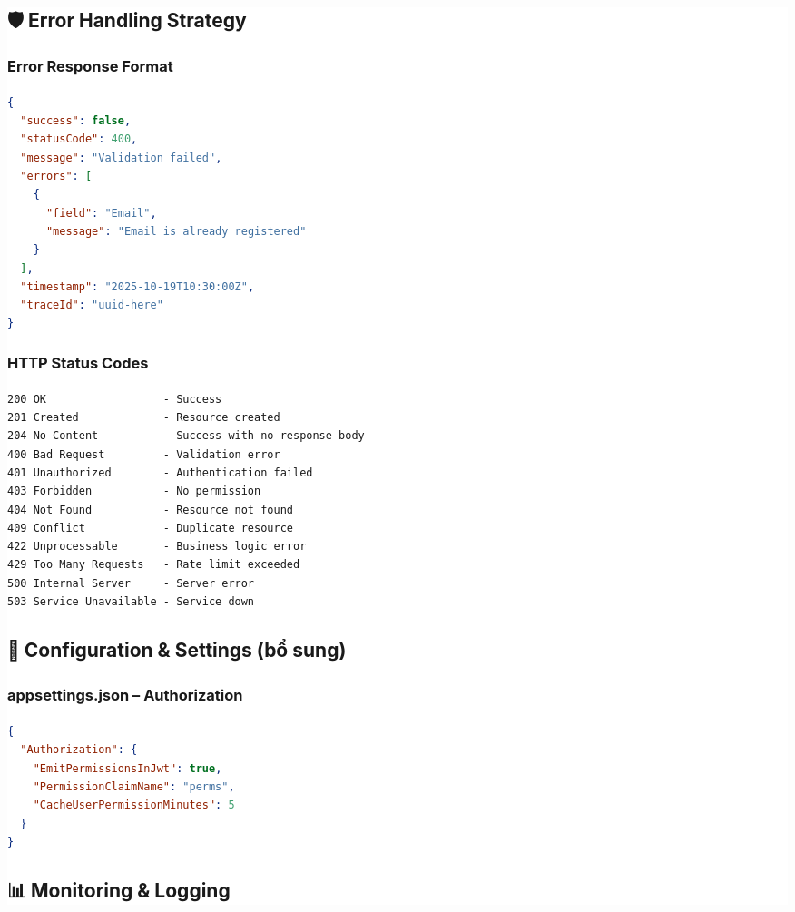 ## 🛡️ Error Handling Strategy

### Error Response Format
```json
{
  "success": false,
  "statusCode": 400,
  "message": "Validation failed",
  "errors": [
    {
      "field": "Email",
      "message": "Email is already registered"
    }
  ],
  "timestamp": "2025-10-19T10:30:00Z",
  "traceId": "uuid-here"
}
```

### HTTP Status Codes
```
200 OK                  - Success
201 Created             - Resource created
204 No Content          - Success with no response body
400 Bad Request         - Validation error
401 Unauthorized        - Authentication failed
403 Forbidden           - No permission
404 Not Found           - Resource not found
409 Conflict            - Duplicate resource
422 Unprocessable       - Business logic error
429 Too Many Requests   - Rate limit exceeded
500 Internal Server     - Server error
503 Service Unavailable - Service down
```

## 🔧 Configuration & Settings (bổ sung)

### appsettings.json – Authorization
```json
{
  "Authorization": {
    "EmitPermissionsInJwt": true,
    "PermissionClaimName": "perms",
    "CacheUserPermissionMinutes": 5
  }
}
```

## 📊 Monitoring & Logging
